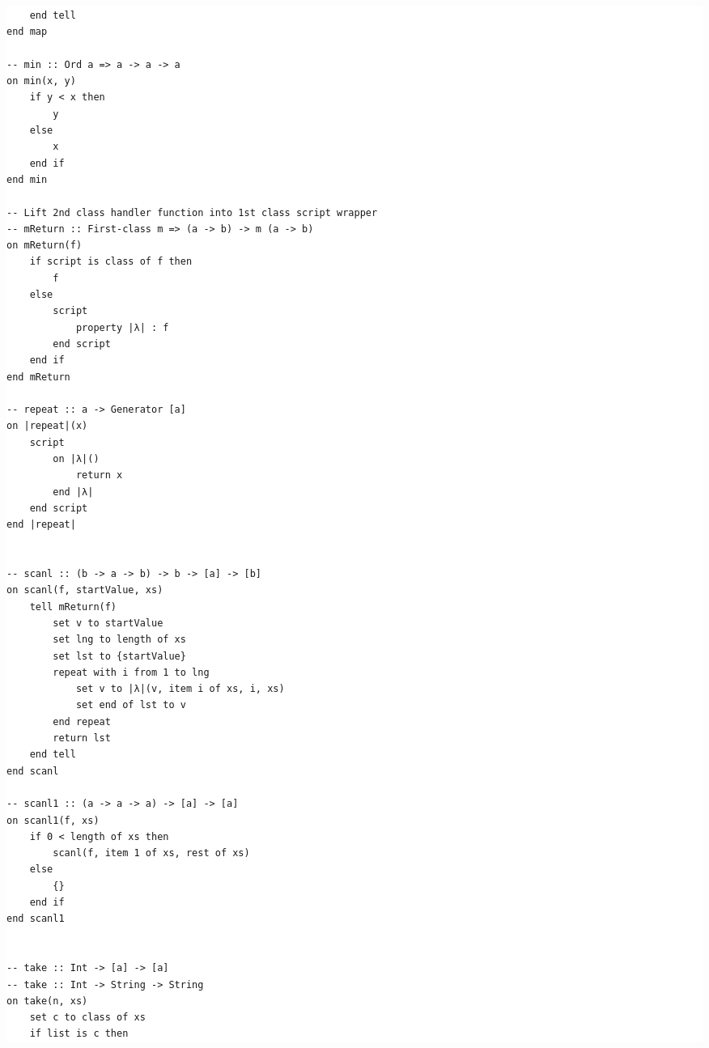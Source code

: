 ```applescript
    end tell
end map

-- min :: Ord a => a -> a -> a
on min(x, y)
    if y < x then
        y
    else
        x
    end if
end min

-- Lift 2nd class handler function into 1st class script wrapper 
-- mReturn :: First-class m => (a -> b) -> m (a -> b)
on mReturn(f)
    if script is class of f then
        f
    else
        script
            property |λ| : f
        end script
    end if
end mReturn

-- repeat :: a -> Generator [a]
on |repeat|(x)
    script
        on |λ|()
            return x
        end |λ|
    end script
end |repeat|


-- scanl :: (b -> a -> b) -> b -> [a] -> [b]
on scanl(f, startValue, xs)
    tell mReturn(f)
        set v to startValue
        set lng to length of xs
        set lst to {startValue}
        repeat with i from 1 to lng
            set v to |λ|(v, item i of xs, i, xs)
            set end of lst to v
        end repeat
        return lst
    end tell
end scanl

-- scanl1 :: (a -> a -> a) -> [a] -> [a]
on scanl1(f, xs)
    if 0 < length of xs then
        scanl(f, item 1 of xs, rest of xs)
    else
        {}
    end if
end scanl1


-- take :: Int -> [a] -> [a]
-- take :: Int -> String -> String
on take(n, xs)
    set c to class of xs
    if list is c then
```